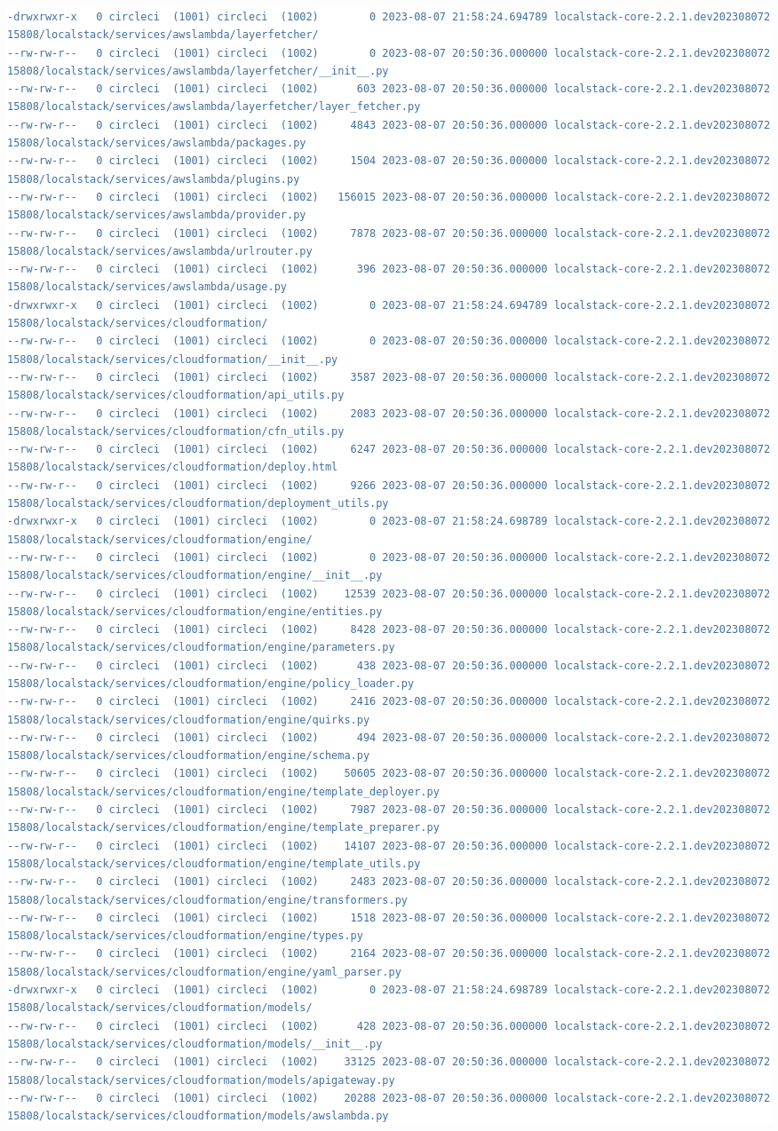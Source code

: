 ```diff
-drwxrwxr-x   0 circleci  (1001) circleci  (1002)        0 2023-08-07 21:58:24.694789 localstack-core-2.2.1.dev20230807215808/localstack/services/awslambda/layerfetcher/
--rw-rw-r--   0 circleci  (1001) circleci  (1002)        0 2023-08-07 20:50:36.000000 localstack-core-2.2.1.dev20230807215808/localstack/services/awslambda/layerfetcher/__init__.py
--rw-rw-r--   0 circleci  (1001) circleci  (1002)      603 2023-08-07 20:50:36.000000 localstack-core-2.2.1.dev20230807215808/localstack/services/awslambda/layerfetcher/layer_fetcher.py
--rw-rw-r--   0 circleci  (1001) circleci  (1002)     4843 2023-08-07 20:50:36.000000 localstack-core-2.2.1.dev20230807215808/localstack/services/awslambda/packages.py
--rw-rw-r--   0 circleci  (1001) circleci  (1002)     1504 2023-08-07 20:50:36.000000 localstack-core-2.2.1.dev20230807215808/localstack/services/awslambda/plugins.py
--rw-rw-r--   0 circleci  (1001) circleci  (1002)   156015 2023-08-07 20:50:36.000000 localstack-core-2.2.1.dev20230807215808/localstack/services/awslambda/provider.py
--rw-rw-r--   0 circleci  (1001) circleci  (1002)     7878 2023-08-07 20:50:36.000000 localstack-core-2.2.1.dev20230807215808/localstack/services/awslambda/urlrouter.py
--rw-rw-r--   0 circleci  (1001) circleci  (1002)      396 2023-08-07 20:50:36.000000 localstack-core-2.2.1.dev20230807215808/localstack/services/awslambda/usage.py
-drwxrwxr-x   0 circleci  (1001) circleci  (1002)        0 2023-08-07 21:58:24.694789 localstack-core-2.2.1.dev20230807215808/localstack/services/cloudformation/
--rw-rw-r--   0 circleci  (1001) circleci  (1002)        0 2023-08-07 20:50:36.000000 localstack-core-2.2.1.dev20230807215808/localstack/services/cloudformation/__init__.py
--rw-rw-r--   0 circleci  (1001) circleci  (1002)     3587 2023-08-07 20:50:36.000000 localstack-core-2.2.1.dev20230807215808/localstack/services/cloudformation/api_utils.py
--rw-rw-r--   0 circleci  (1001) circleci  (1002)     2083 2023-08-07 20:50:36.000000 localstack-core-2.2.1.dev20230807215808/localstack/services/cloudformation/cfn_utils.py
--rw-rw-r--   0 circleci  (1001) circleci  (1002)     6247 2023-08-07 20:50:36.000000 localstack-core-2.2.1.dev20230807215808/localstack/services/cloudformation/deploy.html
--rw-rw-r--   0 circleci  (1001) circleci  (1002)     9266 2023-08-07 20:50:36.000000 localstack-core-2.2.1.dev20230807215808/localstack/services/cloudformation/deployment_utils.py
-drwxrwxr-x   0 circleci  (1001) circleci  (1002)        0 2023-08-07 21:58:24.698789 localstack-core-2.2.1.dev20230807215808/localstack/services/cloudformation/engine/
--rw-rw-r--   0 circleci  (1001) circleci  (1002)        0 2023-08-07 20:50:36.000000 localstack-core-2.2.1.dev20230807215808/localstack/services/cloudformation/engine/__init__.py
--rw-rw-r--   0 circleci  (1001) circleci  (1002)    12539 2023-08-07 20:50:36.000000 localstack-core-2.2.1.dev20230807215808/localstack/services/cloudformation/engine/entities.py
--rw-rw-r--   0 circleci  (1001) circleci  (1002)     8428 2023-08-07 20:50:36.000000 localstack-core-2.2.1.dev20230807215808/localstack/services/cloudformation/engine/parameters.py
--rw-rw-r--   0 circleci  (1001) circleci  (1002)      438 2023-08-07 20:50:36.000000 localstack-core-2.2.1.dev20230807215808/localstack/services/cloudformation/engine/policy_loader.py
--rw-rw-r--   0 circleci  (1001) circleci  (1002)     2416 2023-08-07 20:50:36.000000 localstack-core-2.2.1.dev20230807215808/localstack/services/cloudformation/engine/quirks.py
--rw-rw-r--   0 circleci  (1001) circleci  (1002)      494 2023-08-07 20:50:36.000000 localstack-core-2.2.1.dev20230807215808/localstack/services/cloudformation/engine/schema.py
--rw-rw-r--   0 circleci  (1001) circleci  (1002)    50605 2023-08-07 20:50:36.000000 localstack-core-2.2.1.dev20230807215808/localstack/services/cloudformation/engine/template_deployer.py
--rw-rw-r--   0 circleci  (1001) circleci  (1002)     7987 2023-08-07 20:50:36.000000 localstack-core-2.2.1.dev20230807215808/localstack/services/cloudformation/engine/template_preparer.py
--rw-rw-r--   0 circleci  (1001) circleci  (1002)    14107 2023-08-07 20:50:36.000000 localstack-core-2.2.1.dev20230807215808/localstack/services/cloudformation/engine/template_utils.py
--rw-rw-r--   0 circleci  (1001) circleci  (1002)     2483 2023-08-07 20:50:36.000000 localstack-core-2.2.1.dev20230807215808/localstack/services/cloudformation/engine/transformers.py
--rw-rw-r--   0 circleci  (1001) circleci  (1002)     1518 2023-08-07 20:50:36.000000 localstack-core-2.2.1.dev20230807215808/localstack/services/cloudformation/engine/types.py
--rw-rw-r--   0 circleci  (1001) circleci  (1002)     2164 2023-08-07 20:50:36.000000 localstack-core-2.2.1.dev20230807215808/localstack/services/cloudformation/engine/yaml_parser.py
-drwxrwxr-x   0 circleci  (1001) circleci  (1002)        0 2023-08-07 21:58:24.698789 localstack-core-2.2.1.dev20230807215808/localstack/services/cloudformation/models/
--rw-rw-r--   0 circleci  (1001) circleci  (1002)      428 2023-08-07 20:50:36.000000 localstack-core-2.2.1.dev20230807215808/localstack/services/cloudformation/models/__init__.py
--rw-rw-r--   0 circleci  (1001) circleci  (1002)    33125 2023-08-07 20:50:36.000000 localstack-core-2.2.1.dev20230807215808/localstack/services/cloudformation/models/apigateway.py
--rw-rw-r--   0 circleci  (1001) circleci  (1002)    20288 2023-08-07 20:50:36.000000 localstack-core-2.2.1.dev20230807215808/localstack/services/cloudformation/models/awslambda.py
```